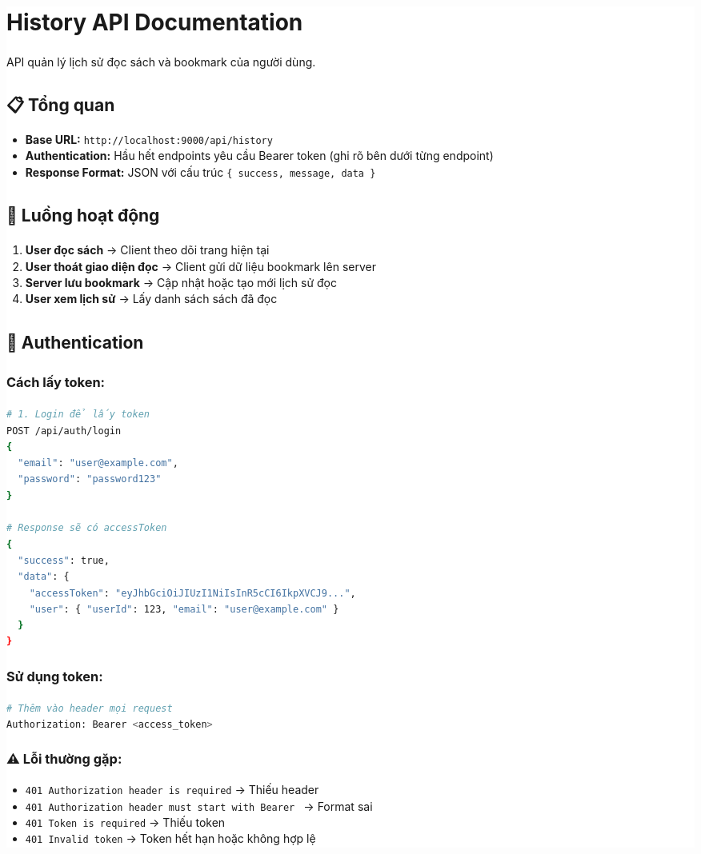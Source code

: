 # History API Documentation

API quản lý lịch sử đọc sách và bookmark của người dùng.

## 📋 Tổng quan
- **Base URL:** `http://localhost:9000/api/history`
- **Authentication:** Hầu hết endpoints yêu cầu Bearer token (ghi rõ bên dưới từng endpoint)
- **Response Format:** JSON với cấu trúc `{ success, message, data }`

## 🔄 Luồng hoạt động
1. **User đọc sách** → Client theo dõi trang hiện tại
2. **User thoát giao diện đọc** → Client gửi dữ liệu bookmark lên server
3. **Server lưu bookmark** → Cập nhật hoặc tạo mới lịch sử đọc
4. **User xem lịch sử** → Lấy danh sách sách đã đọc

## 🔐 Authentication

### Cách lấy token:
```bash
# 1. Login để lấy token
POST /api/auth/login
{
  "email": "user@example.com",
  "password": "password123"
}

# Response sẽ có accessToken
{
  "success": true,
  "data": {
    "accessToken": "eyJhbGciOiJIUzI1NiIsInR5cCI6IkpXVCJ9...",
    "user": { "userId": 123, "email": "user@example.com" }
  }
}
```

### Sử dụng token:
```bash
# Thêm vào header mọi request
Authorization: Bearer <access_token>
```

### ⚠️ Lỗi thường gặp:
- `401 Authorization header is required` → Thiếu header
- `401 Authorization header must start with Bearer ` → Format sai
- `401 Token is required` → Thiếu token
- `401 Invalid token` → Token hết hạn hoặc không hợp lệ
